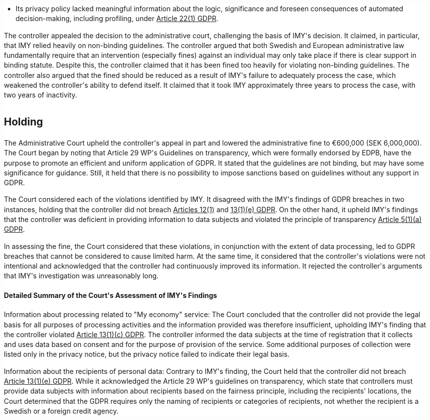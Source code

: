*   Its privacy policy lacked meaningful information about the logic, significance and foreseen consequences of automated decision-making, including profiling, under [Article 22(1) GDPR](/index.php?title=Article_21_GDPR#1 "Article 21 GDPR").

The controller appealed the decision to the administrative court, challenging the basis of IMY's decision. It claimed, in particular, that IMY relied heavily on non-binding guidelines. The controller argued that both Swedish and European administrative law fundamentally require that an intervention (especially fines) against an individual may only take place if there is clear support in binding statute. Despite this, the controller claimed that it has been fined too heavily for violating non-binding guidelines. The controller also argued that the fined should be reduced as a result of IMY's failure to adequately process the case, which weakened the controller's ability to defend itself. It claimed that it took IMY approximately three years to process the case, with two years of inactivity.

## Holding

The Administrative Court upheld the controller's appeal in part and lowered the administrative fine to €600,000 (SEK 6,000,000). The Court began by noting that Article 29 WP's Guidelines on transparency, which were formally endorsed by EDPB, have the purpose to promote an efficient and uniform application of GDPR. It stated that the guidelines are not binding, but may have some significance for guidance. Still, it held that there is no possibility to impose sanctions based on guidelines without any support in GDPR.

The Court considered each of the violations identified by IMY. It disagreed with the IMY's findings of GDPR breaches in two instances, holding that the controller did not breach [Articles 12(1)](/index.php?title=Article_12_GDPR#1 "Article 12 GDPR") and [13(1)(e) GDPR](/index.php?title=Article_13_GDPR#1e "Article 13 GDPR"). On the other hand, it upheld IMY's findings that the controller was deficient in providing information to data subjects and violated the principle of transparency [Article 5(1)(a) GDPR](/index.php?title=Article_5_GDPR#1a "Article 5 GDPR").

In assessing the fine, the Court considered that these violations, in conjunction with the extent of data processing, led to GDPR breaches that cannot be considered to cause limited harm. At the same time, it considered that the controller's violations were not intentional and acknowledged that the controller had continuously improved its information. It rejected the controller's arguments that IMY's investigation was unreasonably long.

#### Detailed Summary of the Court's Assessment of IMY's Findings

Information about processing related to "My economy" service: The Court concluded that the controller did not provide the legal basis for all purposes of processing activities and the information provided was therefore insufficient, upholding IMY's finding that the controller violated [Article 13(1)(c) GDPR](/index.php?title=Article_13_GDPR#1c "Article 13 GDPR"). The controller informed the data subjects at the time of registration that it collects and uses data based on consent and for the purpose of provision of the service. Some additional purposes of collection were listed only in the privacy notice, but the privacy notice failed to indicate their legal basis.

Information about the recipients of personal data: Contrary to IMY's finding, the Court held that the controller did not breach [Article 13(1)(e) GDPR](/index.php?title=Article_13_GDPR#1e "Article 13 GDPR"). While it acknowledged the Article 29 WP's guidelines on transparency, which state that controllers must provide data subjects with information about recipients based on the fairness principle, including the recipients' locations, the Court determined that the GDPR requires only the naming of recipients or categories of recipients, not whether the recipient is a Swedish or a foreign credit agency.
